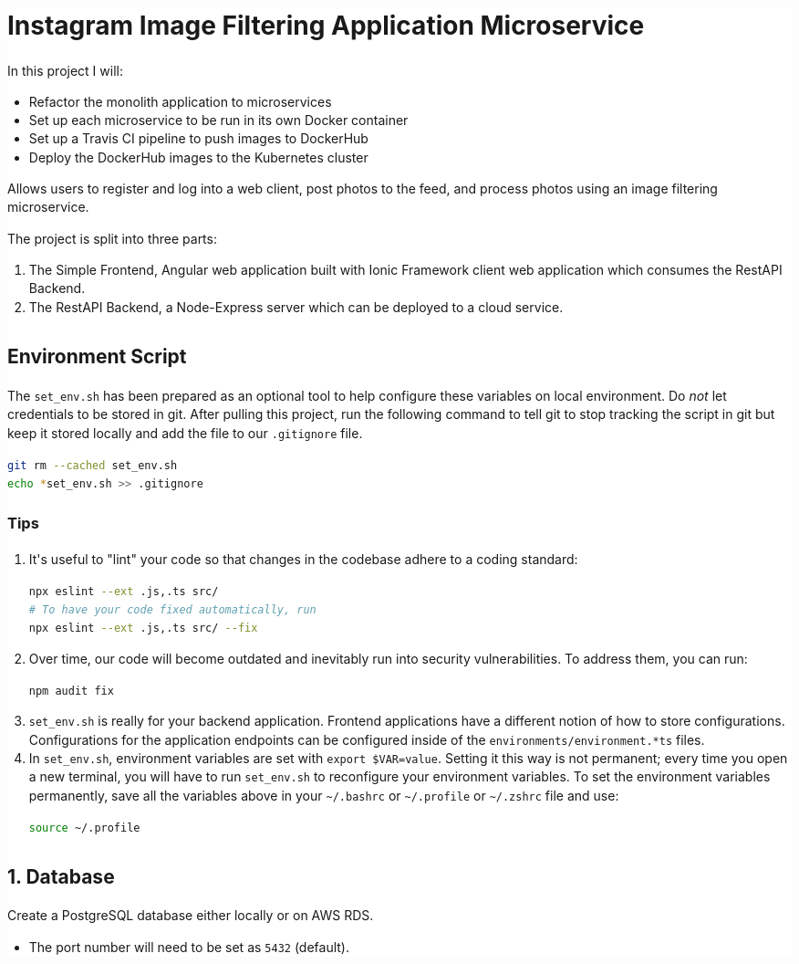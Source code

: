 # Instagram Image Filtering Application Microservice

In this project I will:
- Refactor the monolith application to microservices
- Set up each microservice to be run in its own Docker container
- Set up a Travis CI pipeline to push images to DockerHub
- Deploy the DockerHub images to the Kubernetes cluster

Allows users to register and log into a web client, post photos to the feed, and process photos using an image filtering microservice.

The project is split into three parts:
1. The Simple Frontend, Angular web application built with Ionic Framework client web application which consumes the RestAPI Backend.
2. The RestAPI Backend, a Node-Express server which can be deployed to a cloud service.

## Environment Script
The `set_env.sh` has been prepared as an optional tool to help configure these variables on local environment. Do _not_ let credentials to be stored in git. After pulling this project, run the following command to tell git to stop tracking the script in git but keep it stored locally and add the file to our `.gitignore` file.
```bash
git rm --cached set_env.sh
echo *set_env.sh >> .gitignore
```
### Tips
1. It's useful to "lint" your code so that changes in the codebase adhere to a coding standard:
    ```bash
    npx eslint --ext .js,.ts src/
    # To have your code fixed automatically, run
    npx eslint --ext .js,.ts src/ --fix
    ```
2. Over time, our code will become outdated and inevitably run into security vulnerabilities. To address them, you can run:
    ```bash
    npm audit fix
    ```
3. `set_env.sh` is really for your backend application. Frontend applications have a different notion of how to store configurations. Configurations for the application endpoints can be configured inside of the `environments/environment.*ts` files.
4. In `set_env.sh`, environment variables are set with `export $VAR=value`. Setting it this way is not permanent; every time you open a new terminal, you will have to run `set_env.sh` to reconfigure your environment variables. To set the environment variables permanently, save all the variables above in your `~/.bashrc` or `~/.profile` or `~/.zshrc` file and use:
    ```bash
    source ~/.profile
    ```

## 1. Database
Create a PostgreSQL database either locally or on AWS RDS.
* The port number will need to be set as `5432` (default).
